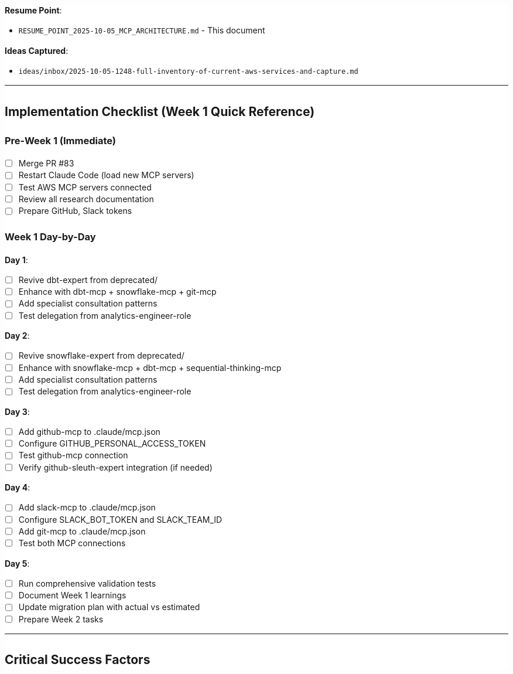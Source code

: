 **Resume Point**:
- `RESUME_POINT_2025-10-05_MCP_ARCHITECTURE.md` - This document

**Ideas Captured**:
- `ideas/inbox/2025-10-05-1248-full-inventory-of-current-aws-services-and-capture.md`

---

## Implementation Checklist (Week 1 Quick Reference)

### Pre-Week 1 (Immediate)
- [ ] Merge PR #83
- [ ] Restart Claude Code (load new MCP servers)
- [ ] Test AWS MCP servers connected
- [ ] Review all research documentation
- [ ] Prepare GitHub, Slack tokens

### Week 1 Day-by-Day
**Day 1**:
- [ ] Revive dbt-expert from deprecated/
- [ ] Enhance with dbt-mcp + snowflake-mcp + git-mcp
- [ ] Add specialist consultation patterns
- [ ] Test delegation from analytics-engineer-role

**Day 2**:
- [ ] Revive snowflake-expert from deprecated/
- [ ] Enhance with snowflake-mcp + dbt-mcp + sequential-thinking-mcp
- [ ] Add specialist consultation patterns
- [ ] Test delegation from analytics-engineer-role

**Day 3**:
- [ ] Add github-mcp to .claude/mcp.json
- [ ] Configure GITHUB_PERSONAL_ACCESS_TOKEN
- [ ] Test github-mcp connection
- [ ] Verify github-sleuth-expert integration (if needed)

**Day 4**:
- [ ] Add slack-mcp to .claude/mcp.json
- [ ] Configure SLACK_BOT_TOKEN and SLACK_TEAM_ID
- [ ] Add git-mcp to .claude/mcp.json
- [ ] Test both MCP connections

**Day 5**:
- [ ] Run comprehensive validation tests
- [ ] Document Week 1 learnings
- [ ] Update migration plan with actual vs estimated
- [ ] Prepare Week 2 tasks

---

## Critical Success Factors
